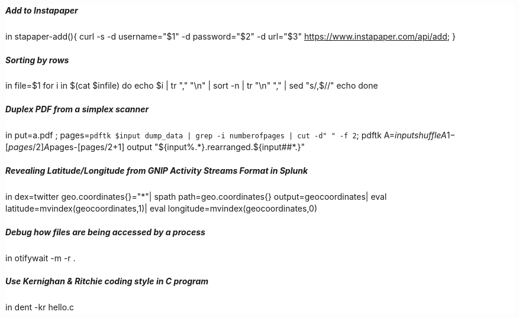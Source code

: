 ##### Add to Instapaper

   in stapaper-add(){ curl -s -d username="$1" -d password="$2" -d url="$3" https://www.instapaper.com/api/add; }

##### Sorting by rows

   in file=$1 for i in $(cat $infile) do     echo $i | tr "," "\n" | sort -n | tr "\n" "," | sed "s/,$//"    echo done

##### Duplex PDF from a simplex scanner

   in put=a.pdf ; pages=`pdftk $input dump_data | grep -i numberofpages | cut -d" " -f 2`; pdftk A=$input  shuffle A1-$[$pages/2] A$pages-$[$pages/2+1] output "${input%.*}.rearranged.${input##*.}"

##### Revealing Latitude/Longitude from GNIP Activity Streams Format in Splunk

   in dex=twitter geo.coordinates{}="*"| spath path=geo.coordinates{} output=geocoordinates|  eval latitude=mvindex(geocoordinates,1)|  eval longitude=mvindex(geocoordinates,0)

##### Debug how files are being accessed by a process

   in otifywait -m -r .

##### Use Kernighan & Ritchie coding style in C program

   in dent -kr hello.c
